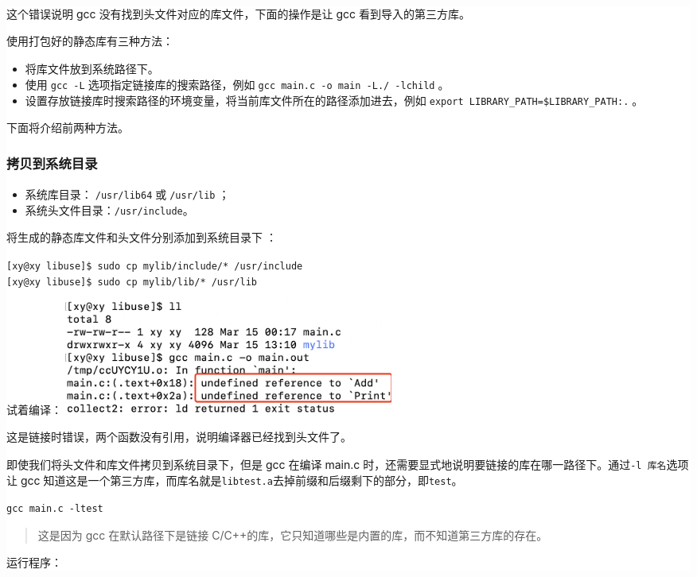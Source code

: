 这个错误说明 gcc 没有找到头文件对应的库文件，下面的操作是让 gcc 看到导入的第三方库。

使用打包好的静态库有三种方法：

- 将库文件放到系统路径下。
- 使用 `gcc -L` 选项指定链接库的搜索路径，例如 `gcc main.c -o main -L./ -lchild` 。
- 设置存放链接库时搜索路径的环境变量，将当前库文件所在的路径添加进去，例如 `export LIBRARY_PATH=$LIBRARY_PATH:.` 。

下面将介绍前两种方法。

### 拷贝到系统目录

- 系统库目录： `/usr/lib64` 或 `/usr/lib` ；
- 系统头文件目录：`/usr/include`。

将生成的静态库文件和头文件分别添加到系统目录下 ：

```shell
[xy@xy libuse]$ sudo cp mylib/include/* /usr/include
[xy@xy libuse]$ sudo cp mylib/lib/* /usr/lib
```

试着编译：
<img src="./.动静态库.IMG/image-20230315191254817.png" alt="image-20230315191254817" style="zoom:40%;" />

这是链接时错误，两个函数没有引用，说明编译器已经找到头文件了。

即使我们将头文件和库文件拷贝到系统目录下，但是 gcc 在编译 main.c 时，还需要显式地说明要链接的库在哪一路径下。通过`-l 库名`选项让 gcc 知道这是一个第三方库，而库名就是`libtest.a`去掉前缀和后缀剩下的部分，即`test`。

```shell
gcc main.c -ltest
```

> 这是因为 gcc 在默认路径下是链接 C/C++的库，它只知道哪些是内置的库，而不知道第三方库的存在。

运行程序：
